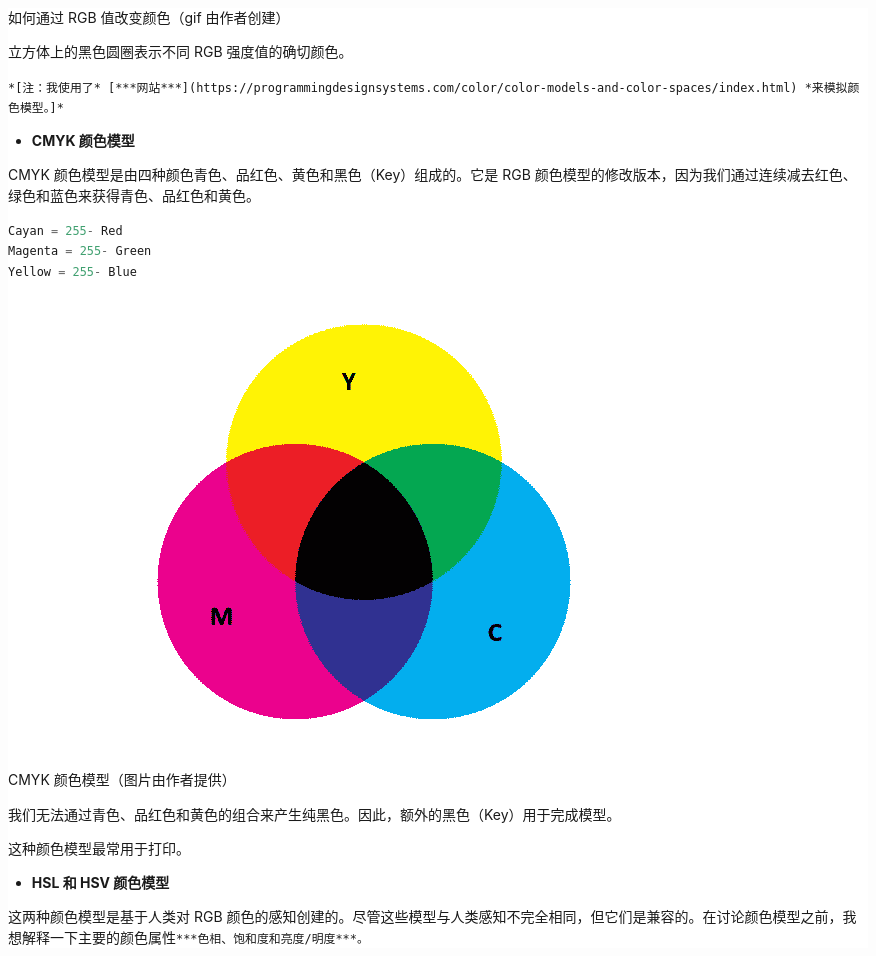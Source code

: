 如何通过 RGB 值改变颜色（gif 由作者创建）

立方体上的黑色圆圈表示不同 RGB 强度值的确切颜色。

`*[注：我使用了* [***网站***](https://programmingdesignsystems.com/color/color-models-and-color-spaces/index.html) *来模拟颜色模型。]*`

+   **CMYK 颜色模型**

CMYK 颜色模型是由四种颜色青色、品红色、黄色和黑色（Key）组成的。它是 RGB 颜色模型的修改版本，因为我们通过连续减去红色、绿色和蓝色来获得青色、品红色和黄色。

```py
Cayan = 255- Red
Magenta = 255- Green
Yellow = 255- Blue
```

![](img/7278fec0287c869f20a4729277074114.png)

CMYK 颜色模型（图片由作者提供）

我们无法通过青色、品红色和黄色的组合来产生纯黑色。因此，额外的黑色（Key）用于完成模型。

这种颜色模型最常用于打印。

+   **HSL 和 HSV 颜色模型**

这两种颜色模型是基于人类对 RGB 颜色的感知创建的。尽管这些模型与人类感知不完全相同，但它们是兼容的。在讨论颜色模型之前，我想解释一下主要的颜色属性`***色相、饱和度和亮度/明度***。`
